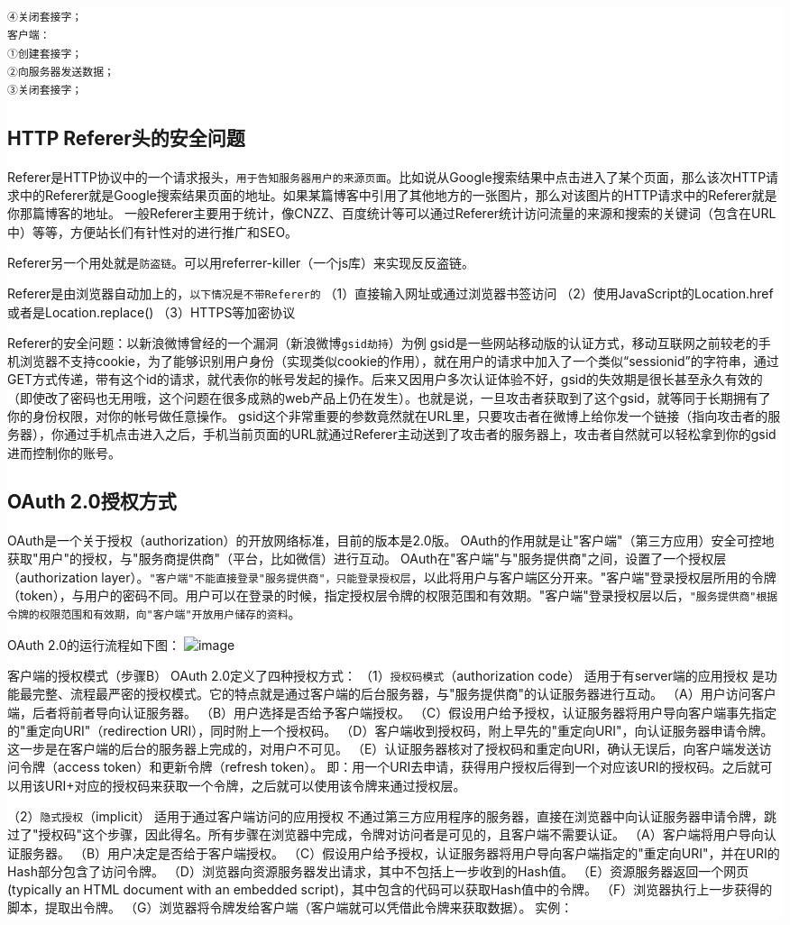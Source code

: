 	④关闭套接字；
	客户端：
	①创建套接字；
	②向服务器发送数据；
	③关闭套接字；


## HTTP Referer头的安全问题
Referer是HTTP协议中的一个请求报头，`用于告知服务器用户的来源页面`。比如说从Google搜索结果中点击进入了某个页面，那么该次HTTP请求中的Referer就是Google搜索结果页面的地址。如果某篇博客中引用了其他地方的一张图片，那么对该图片的HTTP请求中的Referer就是你那篇博客的地址。
一般Referer主要用于统计，像CNZZ、百度统计等可以通过Referer统计访问流量的来源和搜索的关键词（包含在URL中）等等，方便站长们有针性对的进行推广和SEO。

Referer另一个用处就是`防盗链`。可以用referrer-killer（一个js库）来实现反反盗链。

Referer是由浏览器自动加上的，`以下情况是不带Referer的`
（1）直接输入网址或通过浏览器书签访问
（2）使用JavaScript的Location.href或者是Location.replace()
（3）HTTPS等加密协议

Referer的安全问题：以新浪微博曾经的一个漏洞（新浪微博`gsid劫持`）为例
gsid是一些网站移动版的认证方式，移动互联网之前较老的手机浏览器不支持cookie，为了能够识别用户身份（实现类似cookie的作用），就在用户的请求中加入了一个类似“sessionid”的字符串，通过GET方式传递，带有这个id的请求，就代表你的帐号发起的操作。后来又因用户多次认证体验不好，gsid的失效期是很长甚至永久有效的（即使改了密码也无用哦，这个问题在很多成熟的web产品上仍在发生）。也就是说，一旦攻击者获取到了这个gsid，就等同于长期拥有了你的身份权限，对你的帐号做任意操作。
gsid这个非常重要的参数竟然就在URL里，只要攻击者在微博上给你发一个链接（指向攻击者的服务器），你通过手机点击进入之后，手机当前页面的URL就通过Referer主动送到了攻击者的服务器上，攻击者自然就可以轻松拿到你的gsid进而控制你的账号。


## OAuth 2.0授权方式
OAuth是一个关于授权（authorization）的开放网络标准，目前的版本是2.0版。
OAuth的作用就是让"客户端"（第三方应用）安全可控地获取"用户"的授权，与"服务商提供商"（平台，比如微信）进行互动。
OAuth在"客户端"与"服务提供商"之间，设置了一个授权层（authorization layer）。`"客户端"不能直接登录"服务提供商"，只能登录授权层`，以此将用户与客户端区分开来。"客户端"登录授权层所用的令牌（token），与用户的密码不同。用户可以在登录的时候，指定授权层令牌的权限范围和有效期。"客户端"登录授权层以后，`"服务提供商"根据令牌的权限范围和有效期，向"客户端"开放用户储存的资料`。

OAuth 2.0的运行流程如下图：
![image](https://github.com/woojean/woojean.github.io/blob/master/images/net_7.png)	

客户端的授权模式（步骤B）
OAuth 2.0定义了四种授权方式：
（1）`授权码模式`（authorization code） 适用于有server端的应用授权
是功能最完整、流程最严密的授权模式。它的特点就是通过客户端的后台服务器，与"服务提供商"的认证服务器进行互动。
（A）用户访问客户端，后者将前者导向认证服务器。
（B）用户选择是否给予客户端授权。
（C）假设用户给予授权，认证服务器将用户导向客户端事先指定的"重定向URI"（redirection URI），同时附上一个授权码。
（D）客户端收到授权码，附上早先的"重定向URI"，向认证服务器申请令牌。这一步是在客户端的后台的服务器上完成的，对用户不可见。
（E）认证服务器核对了授权码和重定向URI，确认无误后，向客户端发送访问令牌（access token）和更新令牌（refresh token）。
即：用一个URI去申请，获得用户授权后得到一个对应该URI的授权码。之后就可以用该URI+对应的授权码来获取一个令牌，之后就可以使用该令牌来通过授权层。

（2）`隐式授权`（implicit）	适用于通过客户端访问的应用授权
不通过第三方应用程序的服务器，直接在浏览器中向认证服务器申请令牌，跳过了"授权码"这个步骤，因此得名。所有步骤在浏览器中完成，令牌对访问者是可见的，且客户端不需要认证。
（A）客户端将用户导向认证服务器。
（B）用户决定是否给于客户端授权。
（C）假设用户给予授权，认证服务器将用户导向客户端指定的"重定向URI"，并在URI的Hash部分包含了访问令牌。
（D）浏览器向资源服务器发出请求，其中不包括上一步收到的Hash值。
（E）资源服务器返回一个网页(typically an HTML document with an embedded script)，其中包含的代码可以获取Hash值中的令牌。
（F）浏览器执行上一步获得的脚本，提取出令牌。
（G）浏览器将令牌发给客户端（客户端就可以凭借此令牌来获取数据）。
实例：
